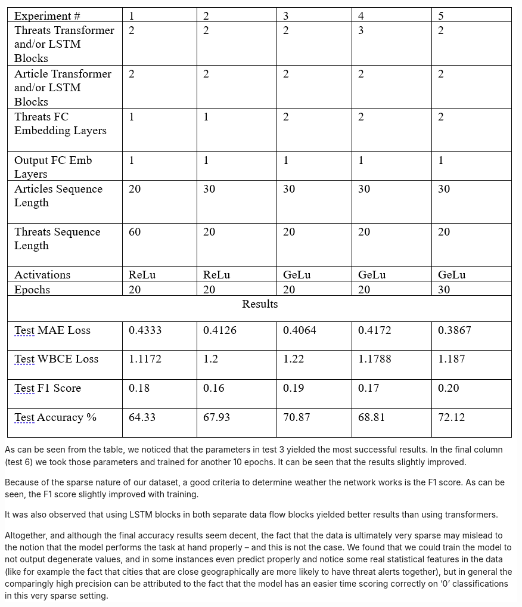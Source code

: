 ![img.png](images/results_image.png)
As can be seen from the table, we noticed that the parameters in test 3 yielded the most successful results.
In the final column (test 6) we took those parameters and trained for another 10 epochs. It can be seen that the results slightly improved.

Because of the sparse nature of our dataset, a good criteria to determine weather the network works is the F1 score.
As can be seen, the F1 score slightly improved with training.

It was also observed that using LSTM blocks in both separate data flow blocks yielded
better results than using transformers.

Altogether, and although the final accuracy results seem decent,
the fact that the data is ultimately very sparse may mislead to the notion
that the model performs the task at hand properly – and this is not the case.
We found that we could train the model to not output degenerate values, and in some
instances even predict properly and notice some real statistical features in the data
(like for example the fact that cities that are close geographically are more likely to have
threat alerts together), but in general the comparingly high precision can be attributed to the
fact that the model has an easier time scoring correctly on ‘0’ classifications in this very sparse setting.

